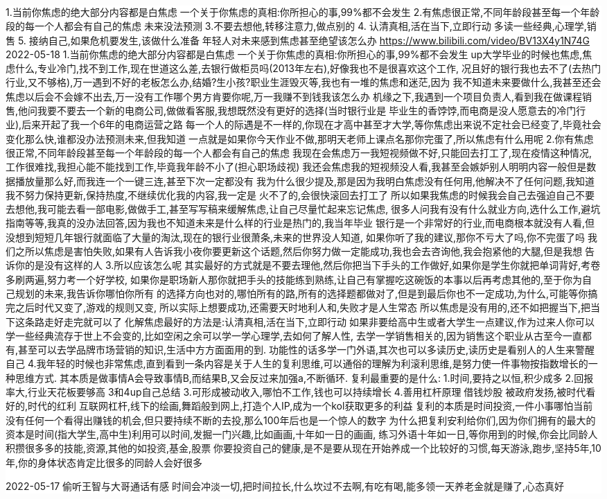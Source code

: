 1.当前你焦虑的绝大部分内容都是白焦虑
一个关于你焦虑的真相:你所担心的事,99%都不会发生
2.有焦虑很正常,不同年龄段甚至每一个年龄段的每一个人都会有自己的焦虑
  未来没法预测
3.不要去想他,转移注意力,做点别的
4. 认清真相,活在当下,立即行动   多读一些经典,心理学,销售
5. 接纳自己,如果危机要发生,该做什么准备 
年轻人对未来感到焦虑甚至绝望该怎么办
https://www.bilibili.com/video/BV13X4y1N74G  2022-05-18
1.当前你焦虑的绝大部分内容都是白焦虑
一个关于你焦虑的真相:你所担心的事,99%都不会发生
up大学毕业的时候也焦虑,焦虑什么,专业冷门,找不到工作,现在世道这么差,去银行做柜员吗(2013年左右),好像我也不是很喜欢这个工作,
况且好的银行我也去不了(去热门行业,又不够格),万一遇到不好的老板怎么办,结婚?生小孩?职业生涯毁灭等,我也有一堆的焦虑和迷茫,因为
我不知道未来要做什么,我甚至还会焦虑以后会不会嫁不出去,万一没有工作哪个男方肯要你呢,万一我赚不到钱我该怎么办
机缘之下,我遇到一个项目负责人,看到我在做课程销售,他问我要不要去一个新的电商公司,做做看客服,我想既然没有更好的选择(当时银行业是
毕业生的香饽饽,而电商是没人愿意去的冷门行业),后来开起了我一个6年的电商运营之路
每一个人的际遇是不一样的,你现在才高中甚至才大学,等你焦虑出来说不定社会已经变了,毕竟社会变化那么快,谁都没办法预测未来,但我知道
一点就是如果你今天作业不做,那明天老师上课点名那你完蛋了,所以焦虑有什么用呢
2.你有焦虑很正常,不同年龄段甚至每一个年龄段的每一个人都会有自己的焦虑
我现在会焦虑万一我短视频做不好,只能回去打工了,现在疫情这种情况,工作很难找,我担心能不能找到工作,毕竟我年龄不小了(担心职场歧视)
我还会焦虑我的短视频没人看,我甚至会嫉妒别人明明内容一般但是数据播放量那么好,而我连一个一键三连,甚至下次一定都没有
我为什么很少提及,那是因为我明白焦虑没有任何用,他解决不了任何问题,我知道我不努力保持更新,保持热度,不继续优化我的内容,我一定是
火不了的,会很快滚回去打工了
所以如果我焦虑的时候我会自己去强迫自己不要去想他,我可能去看一部电影,做做手工,甚至写写稿来缓解焦虑,让自己尽量忙起来忘记焦虑,
很多人问我有没有什么就业方向,选什么工作,避坑指南等等,我真的没办法回答,因为我也不知道未来是什么样的行业是热门的,我当年毕业
银行是一个非常好的行业,而电商根本就没有人看,但没想到短短几年银行就面临了大量的淘汰,现在的银行业很萧条,未来的世界没人知道,
如果你听了我的建议,那你不亏大了吗,你不完蛋了吗
我们之所以焦虑是害怕失败,如果有人告诉我小夜你要更新这个话题,然后你努力做一定能成功,我也会去咨询他,我会抱紧他的大腿,但是我想
告诉你的是没有这样的人
3.所以应该怎么呢 其实最好的方式就是不要去理他,然后你把当下手头的工作做好,如果你是学生你就把单词背好,考卷多刷两遍,努力考一个好学校,
如果你是职场新人那你就把手头的技能练到熟练,让自己有掌握吃这碗饭的本事以后再考虑其他的,至于你为自己规划的未来,我告诉你哪怕你所有
的选择方向也对的,哪怕所有的路,所有的选择题都做对了,但是到最后你也不一定成功,为什么,可能等你搞完之后时代又变了,游戏的规则又变,
所以实际上想要成功,还需要天时地利人和,失败才是人生常态
所以焦虑是没有用的,还不如把握当下,把当下这条路走好走完就可以了
化解焦虑最好的方法是:认清真相,活在当下,立即行动
如果非要给高中生或者大学生一点建议,作为过来人你可以学一些经典流存于世上不会变的,比如空闲之余可以学一学心理学,去如何了解人性,
去学一学销售相关的,因为销售这个职业从古至今一直都有,甚至可以去学品牌市场营销的知识,生活中方方面面用的到.
功能性的话多学一门外语,其次也可以多读历史,读历史是看别人的人生来警醒自己
4.我年轻的时候也非常焦虑,直到看到一条内容是关于人生的复利思维,可以通俗的理解为利滚利思维,是努力使一件事物按指数增长的一种思维方式.
其本质是做事情A会导致事情B,而结果B,又会反过来加强a,不断循环.
复利最重要的是什么:
1.时间,要持之以恒,积少成多  2.回报率大,行业天花板要够高  3和4up自己总结
3.可形成被动收入,哪怕不工作,钱也可以持续增长 
4.善用杠杆原理 借钱炒股  被政府发扬,被时代看好的,时代的红利  互联网杠杆,线下的绘画,舞蹈般到网上,打造个人IP,成为一个kol获取更多的利益
复利的本质是时间投资,一件小事哪怕当前没有任何一个看得出赚钱的机会,但只要持续不断的去投,那么100年后也是一个惊人的数字
为什么把复利安利给你们,因为你们拥有的最大的资本是时间(指大学生,高中生)利用可以时间,发掘一门兴趣,比如画画,十年如一日的画画,
练习外语十年如一日,等你用到的时候,你会比同龄人积攒很多多的技能,资源,其他的如投资,基金,股票
你要投资自己的健康,是不是要从现在开始养成一个比较好的习惯,每天游泳,跑步,坚持5年,10年,你的身体状态肯定比很多的同龄人会好很多


2022-05-17 偷听王智与大哥通话有感
时间会冲淡一切,把时间拉长,什么坎过不去啊,有吃有喝,能多领一天养老金就是赚了,心态真好
